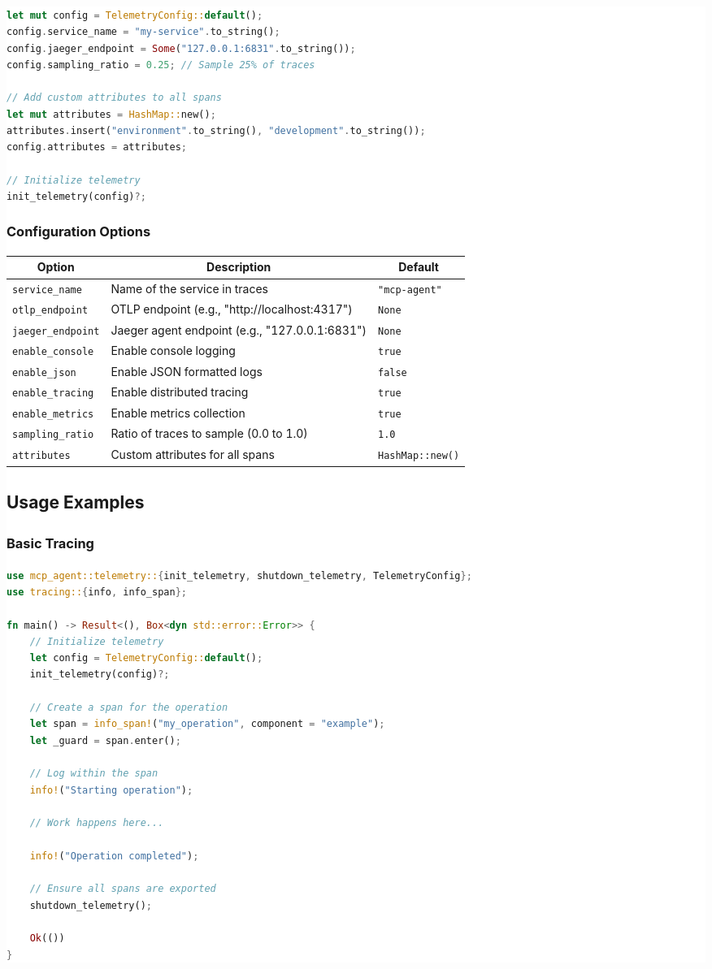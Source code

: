 ```rust
let mut config = TelemetryConfig::default();
config.service_name = "my-service".to_string();
config.jaeger_endpoint = Some("127.0.0.1:6831".to_string());
config.sampling_ratio = 0.25; // Sample 25% of traces

// Add custom attributes to all spans
let mut attributes = HashMap::new();
attributes.insert("environment".to_string(), "development".to_string());
config.attributes = attributes;

// Initialize telemetry
init_telemetry(config)?;
```

### Configuration Options

| Option            | Description                                    | Default          |
| ----------------- | ---------------------------------------------- | ---------------- |
| `service_name`    | Name of the service in traces                  | `"mcp-agent"`    |
| `otlp_endpoint`   | OTLP endpoint (e.g., "http://localhost:4317")  | `None`           |
| `jaeger_endpoint` | Jaeger agent endpoint (e.g., "127.0.0.1:6831") | `None`           |
| `enable_console`  | Enable console logging                         | `true`           |
| `enable_json`     | Enable JSON formatted logs                     | `false`          |
| `enable_tracing`  | Enable distributed tracing                     | `true`           |
| `enable_metrics`  | Enable metrics collection                      | `true`           |
| `sampling_ratio`  | Ratio of traces to sample (0.0 to 1.0)         | `1.0`            |
| `attributes`      | Custom attributes for all spans                | `HashMap::new()` |

## Usage Examples

### Basic Tracing

```rust
use mcp_agent::telemetry::{init_telemetry, shutdown_telemetry, TelemetryConfig};
use tracing::{info, info_span};

fn main() -> Result<(), Box<dyn std::error::Error>> {
    // Initialize telemetry
    let config = TelemetryConfig::default();
    init_telemetry(config)?;

    // Create a span for the operation
    let span = info_span!("my_operation", component = "example");
    let _guard = span.enter();

    // Log within the span
    info!("Starting operation");

    // Work happens here...

    info!("Operation completed");

    // Ensure all spans are exported
    shutdown_telemetry();

    Ok(())
}
```